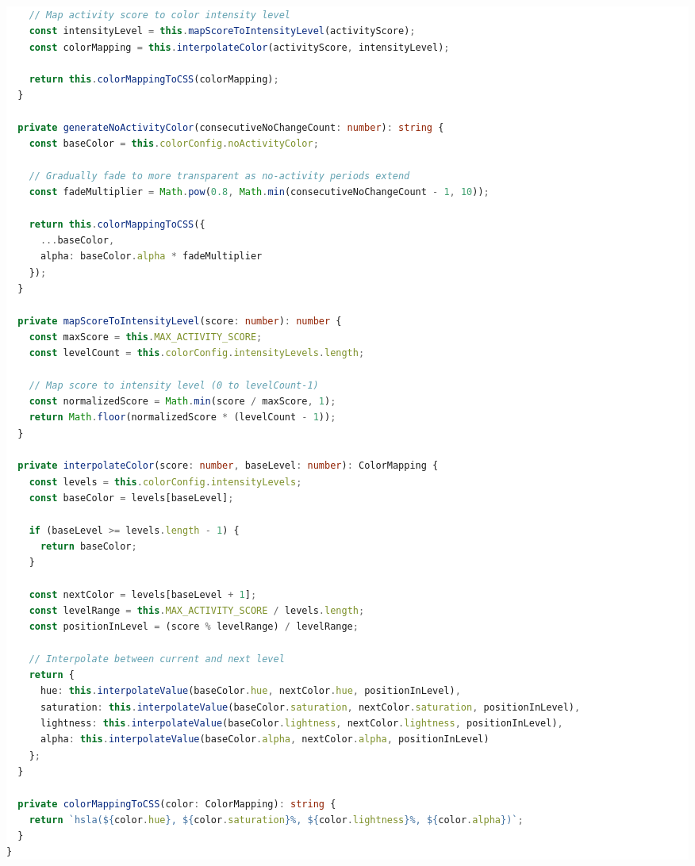 ```typescript
    // Map activity score to color intensity level
    const intensityLevel = this.mapScoreToIntensityLevel(activityScore);
    const colorMapping = this.interpolateColor(activityScore, intensityLevel);
    
    return this.colorMappingToCSS(colorMapping);
  }
  
  private generateNoActivityColor(consecutiveNoChangeCount: number): string {
    const baseColor = this.colorConfig.noActivityColor;
    
    // Gradually fade to more transparent as no-activity periods extend
    const fadeMultiplier = Math.pow(0.8, Math.min(consecutiveNoChangeCount - 1, 10));
    
    return this.colorMappingToCSS({
      ...baseColor,
      alpha: baseColor.alpha * fadeMultiplier
    });
  }
  
  private mapScoreToIntensityLevel(score: number): number {
    const maxScore = this.MAX_ACTIVITY_SCORE;
    const levelCount = this.colorConfig.intensityLevels.length;
    
    // Map score to intensity level (0 to levelCount-1)
    const normalizedScore = Math.min(score / maxScore, 1);
    return Math.floor(normalizedScore * (levelCount - 1));
  }
  
  private interpolateColor(score: number, baseLevel: number): ColorMapping {
    const levels = this.colorConfig.intensityLevels;
    const baseColor = levels[baseLevel];
    
    if (baseLevel >= levels.length - 1) {
      return baseColor;
    }
    
    const nextColor = levels[baseLevel + 1];
    const levelRange = this.MAX_ACTIVITY_SCORE / levels.length;
    const positionInLevel = (score % levelRange) / levelRange;
    
    // Interpolate between current and next level
    return {
      hue: this.interpolateValue(baseColor.hue, nextColor.hue, positionInLevel),
      saturation: this.interpolateValue(baseColor.saturation, nextColor.saturation, positionInLevel),
      lightness: this.interpolateValue(baseColor.lightness, nextColor.lightness, positionInLevel),
      alpha: this.interpolateValue(baseColor.alpha, nextColor.alpha, positionInLevel)
    };
  }
  
  private colorMappingToCSS(color: ColorMapping): string {
    return `hsla(${color.hue}, ${color.saturation}%, ${color.lightness}%, ${color.alpha})`;
  }
}
```

